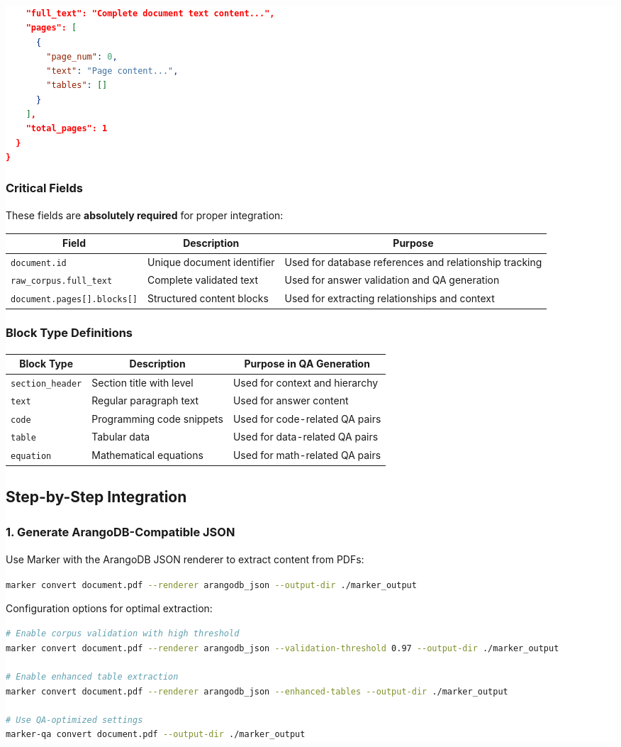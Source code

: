 ```json
    "full_text": "Complete document text content...",
    "pages": [
      {
        "page_num": 0,
        "text": "Page content...",
        "tables": []
      }
    ],
    "total_pages": 1
  }
}
```

### Critical Fields

These fields are **absolutely required** for proper integration:

| Field | Description | Purpose |
|-------|-------------|---------|
| `document.id` | Unique document identifier | Used for database references and relationship tracking |
| `raw_corpus.full_text` | Complete validated text | Used for answer validation and QA generation |
| `document.pages[].blocks[]` | Structured content blocks | Used for extracting relationships and context |

### Block Type Definitions

| Block Type | Description | Purpose in QA Generation |
|------------|-------------|--------------------------|
| `section_header` | Section title with level | Used for context and hierarchy |
| `text` | Regular paragraph text | Used for answer content |
| `code` | Programming code snippets | Used for code-related QA pairs |
| `table` | Tabular data | Used for data-related QA pairs |
| `equation` | Mathematical equations | Used for math-related QA pairs |

## Step-by-Step Integration

### 1. Generate ArangoDB-Compatible JSON

Use Marker with the ArangoDB JSON renderer to extract content from PDFs:

```bash
marker convert document.pdf --renderer arangodb_json --output-dir ./marker_output
```

Configuration options for optimal extraction:

```bash
# Enable corpus validation with high threshold
marker convert document.pdf --renderer arangodb_json --validation-threshold 0.97 --output-dir ./marker_output

# Enable enhanced table extraction
marker convert document.pdf --renderer arangodb_json --enhanced-tables --output-dir ./marker_output

# Use QA-optimized settings
marker-qa convert document.pdf --output-dir ./marker_output
```

